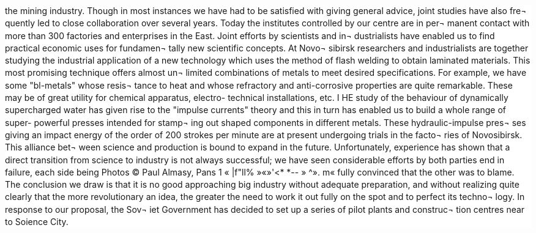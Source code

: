 the mining industry.
Though in most instances we have
had to be satisfied with giving general
advice, joint studies have also fre¬
quently led to close collaboration over
several years. Today the institutes
controlled by our centre are in per¬
manent contact with more than 300
factories and enterprises in the East.
Joint efforts by scientists and in¬
dustrialists have enabled us to find
practical economic uses for fundamen¬
tally new scientific concepts. At Novo¬
sibirsk researchers and industrialists
are together studying the industrial
application of a new technology which
uses the method of flash welding to
obtain laminated materials. This most
promising technique offers almost un¬
limited combinations of metals to meet
desired specifications. For example,
we have some "bl-metals" whose resis¬
tance to heat and whose refractory
and anti-corrosive properties are quite
remarkable. These may be of great
utility for chemical apparatus, electro-
technical installations, etc.
I
HE study of the behaviour
of dynamically supercharged water has
given rise to the "impulse currents"
theory and this in turn has enabled
us to build a whole range of super-
powerful presses intended for stamp¬
ing out shaped components in different
metals. These hydraulic-impulse pres¬
ses giving an impact energy of the
order of 200 strokes per minute are at
present undergoing trials in the facto¬
ries of Novosibirsk. This alliance bet¬
ween science and production is bound
to expand in the future.
Unfortunately, experience has shown
that a direct transition from science
to industry is not always successful; we
have seen considerable efforts by both
parties end in failure, each side being
Photos © Paul Almasy, Pans
1 « |f"ll% »«»'<* *--
» ^».
m«
fully convinced that the other was
to blame. The conclusion we draw is
that it is no good approaching big
industry without adequate preparation,
and without realizing quite clearly that
the more revolutionary an idea, the
greater the need to work it out fully
on the spot and to perfect its techno¬
logy.
In response to our proposal, the Sov¬
iet Government has decided to set up
a series of pilot plants and construc¬
tion centres near to Soience City.